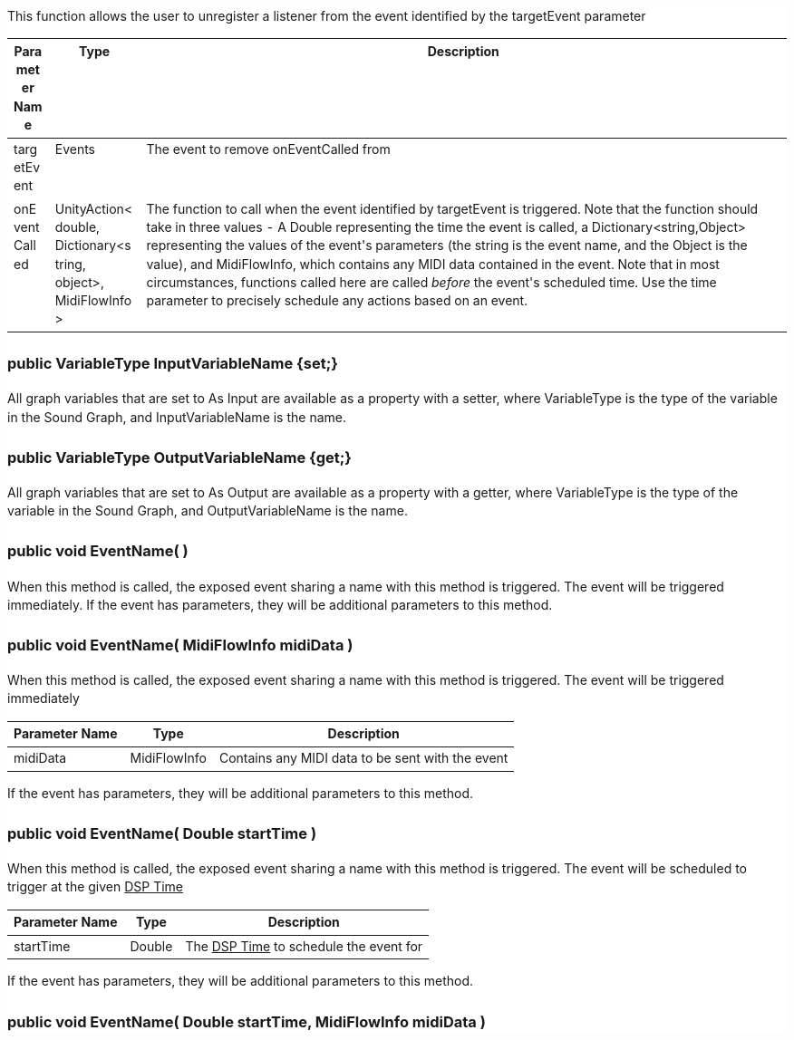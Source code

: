 This function allows the user to unregister a listener from the event identified by the targetEvent parameter

Parameter Name | Type | Description
------------ | -------|------
targetEvent | Events | The event to remove onEventCalled from
onEventCalled | UnityAction<double, Dictionary<string, object>, MidiFlowInfo> | The function to call when the event identified by targetEvent is triggered. Note that the function should take in three values - A Double representing the time the event is called, a Dictionary<string,Object> representing the values of the event's parameters (the string is the event name, and the Object is the value), and MidiFlowInfo, which contains any MIDI data contained in the event. Note that in most circumstances, functions called here are called *before* the event's scheduled time. Use the time parameter to precisely schedule any actions based on an event.

### public VariableType InputVariableName {set;}

All graph variables that are set to As Input are available as a property with a setter, where VariableType is the type of the variable in the Sound Graph, and InputVariableName is the name.

### public VariableType OutputVariableName {get;}

All graph variables that are set to As Output are available as a property with a getter, where VariableType is the type of the variable in the Sound Graph, and OutputVariableName is the name.

### public void EventName( )

When this method is called, the exposed event sharing a name with this method is triggered. The event will be triggered immediately. If the event has parameters, they will be additional parameters to this method.

### public void EventName( MidiFlowInfo midiData )

When this method is called, the exposed event sharing a name with this method is triggered. The event will be triggered immediately

Parameter Name | Type | Description
------------ | -------|------
midiData | MidiFlowInfo | Contains any MIDI data to be sent with the event

If the event has parameters, they will be additional parameters to this method.

### public void EventName( Double startTime )

When this method is called, the exposed event sharing a name with this method is triggered. The event will be scheduled to trigger at the given [DSP Time](https://docs.unity3d.com/ScriptReference/AudioSettings-dspTime.html)

Parameter Name | Type | Description
------------ | -------|------
startTime | Double | The [DSP Time](https://docs.unity3d.com/ScriptReference/AudioSettings-dspTime.html) to schedule the event for

If the event has parameters, they will be additional parameters to this method.

### public void EventName( Double startTime, MidiFlowInfo midiData )
